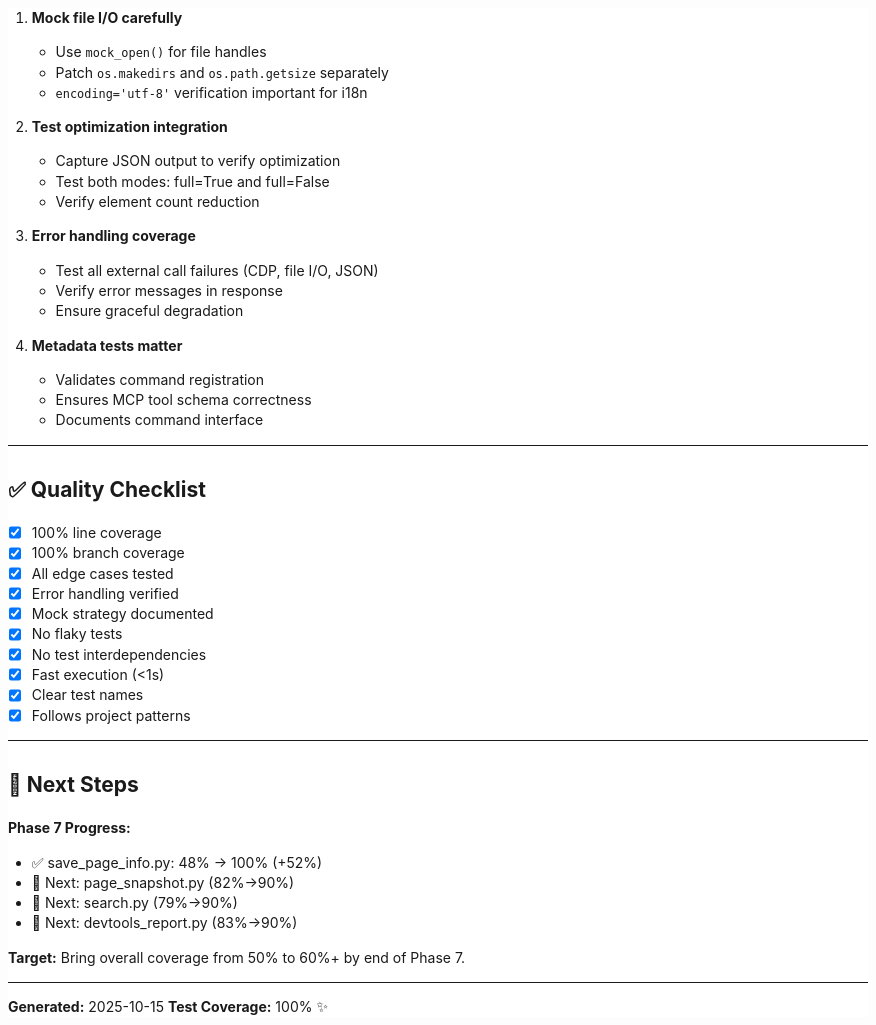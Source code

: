 1. **Mock file I/O carefully**
   - Use `mock_open()` for file handles
   - Patch `os.makedirs` and `os.path.getsize` separately
   - `encoding='utf-8'` verification important for i18n

2. **Test optimization integration**
   - Capture JSON output to verify optimization
   - Test both modes: full=True and full=False
   - Verify element count reduction

3. **Error handling coverage**
   - Test all external call failures (CDP, file I/O, JSON)
   - Verify error messages in response
   - Ensure graceful degradation

4. **Metadata tests matter**
   - Validates command registration
   - Ensures MCP tool schema correctness
   - Documents command interface

---

## ✅ Quality Checklist

- [x] 100% line coverage
- [x] 100% branch coverage
- [x] All edge cases tested
- [x] Error handling verified
- [x] Mock strategy documented
- [x] No flaky tests
- [x] No test interdependencies
- [x] Fast execution (<1s)
- [x] Clear test names
- [x] Follows project patterns

---

## 📝 Next Steps

**Phase 7 Progress:**
- ✅ save_page_info.py: 48% → 100% (+52%)
- 🔲 Next: page_snapshot.py (82%→90%)
- 🔲 Next: search.py (79%→90%)
- 🔲 Next: devtools_report.py (83%→90%)

**Target:** Bring overall coverage from 50% to 60%+ by end of Phase 7.

---

**Generated:** 2025-10-15
**Test Coverage:** 100% ✨
